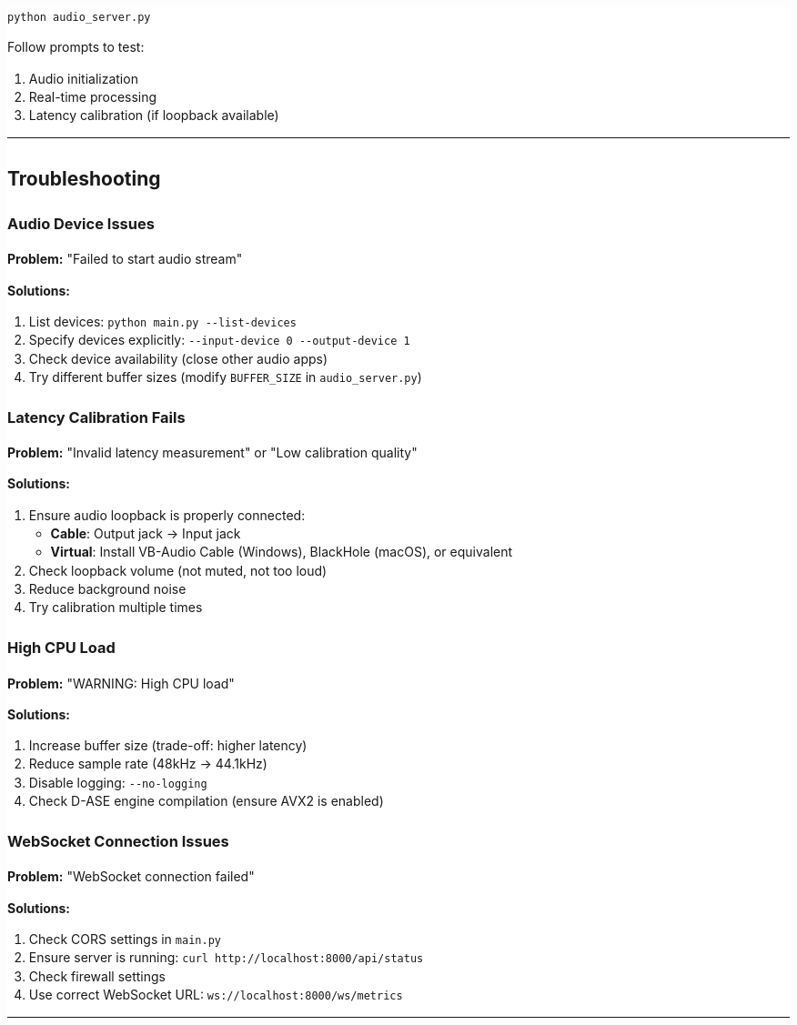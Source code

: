 ```bash
python audio_server.py
```

Follow prompts to test:
1. Audio initialization
2. Real-time processing
3. Latency calibration (if loopback available)

---

## Troubleshooting

### Audio Device Issues

**Problem:** "Failed to start audio stream"

**Solutions:**
1. List devices: `python main.py --list-devices`
2. Specify devices explicitly: `--input-device 0 --output-device 1`
3. Check device availability (close other audio apps)
4. Try different buffer sizes (modify `BUFFER_SIZE` in `audio_server.py`)

### Latency Calibration Fails

**Problem:** "Invalid latency measurement" or "Low calibration quality"

**Solutions:**
1. Ensure audio loopback is properly connected:
   - **Cable**: Output jack → Input jack
   - **Virtual**: Install VB-Audio Cable (Windows), BlackHole (macOS), or equivalent
2. Check loopback volume (not muted, not too loud)
3. Reduce background noise
4. Try calibration multiple times

### High CPU Load

**Problem:** "WARNING: High CPU load"

**Solutions:**
1. Increase buffer size (trade-off: higher latency)
2. Reduce sample rate (48kHz → 44.1kHz)
3. Disable logging: `--no-logging`
4. Check D-ASE engine compilation (ensure AVX2 is enabled)

### WebSocket Connection Issues

**Problem:** "WebSocket connection failed"

**Solutions:**
1. Check CORS settings in `main.py`
2. Ensure server is running: `curl http://localhost:8000/api/status`
3. Check firewall settings
4. Use correct WebSocket URL: `ws://localhost:8000/ws/metrics`

---